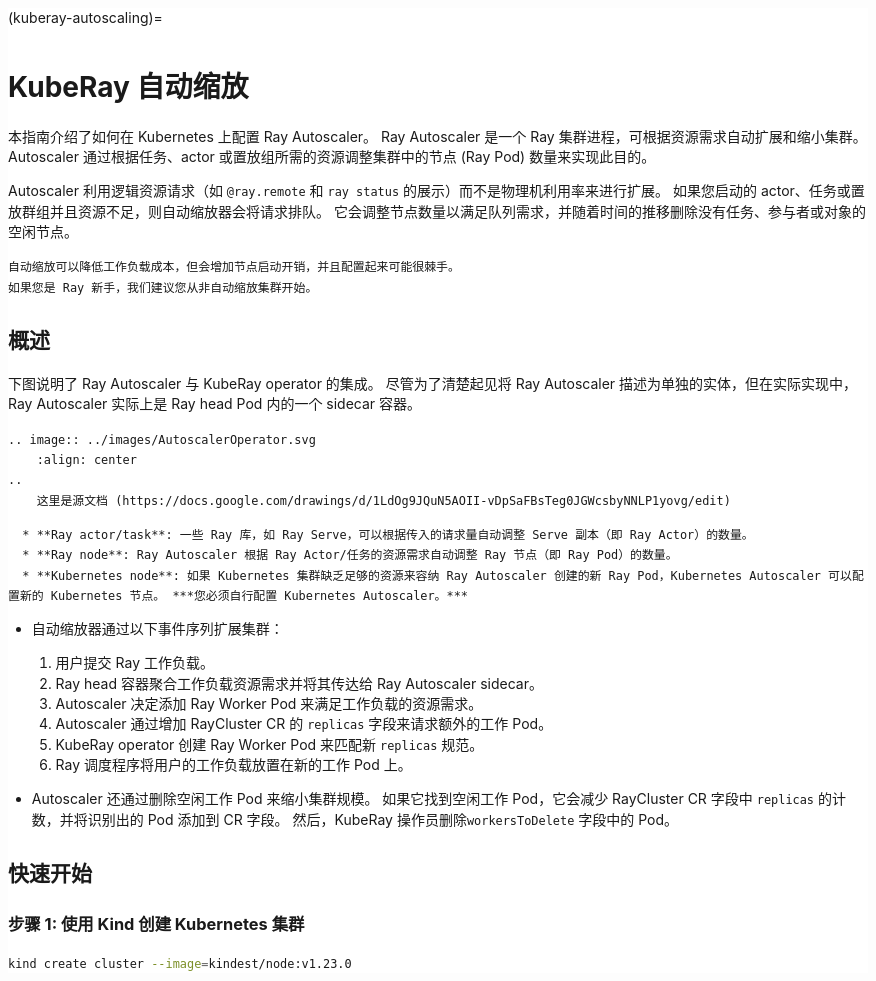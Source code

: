 (kuberay-autoscaling)=

# KubeRay 自动缩放

本指南介绍了如何在 Kubernetes 上配置 Ray Autoscaler。 
Ray Autoscaler 是一个 Ray 集群进程，可根据资源需求自动扩展和缩小集群。 
Autoscaler 通过根据任务、actor 或置放组所需的资源调整集群中的节点 (Ray Pod) 数量来实现此目的。

Autoscaler 利用逻辑资源请求（如 `@ray.remote` 和 `ray status` 的展示）而不是物理机利用率来进行扩展。
如果您启动的 actor、任务或置放群组并且资源不足，则自动缩放器会将请求排队。
它会调整节点数量以满足队列需求，并随着时间的推移删除没有任务、参与者或对象的空闲节点。


```{admonition} 何时使用自动缩放？
自动缩放可以降低工作负载成本，但会增加节点启动开销，并且配置起来可能很棘手。
如果您是 Ray 新手，我们建议您从非自动缩放集群开始。
```

## 概述

下图说明了 Ray Autoscaler 与 KubeRay operator 的集成。
尽管为了清楚起见将 Ray Autoscaler 描述为单独的实体，但在实际实现中，Ray Autoscaler 实际上是 Ray head Pod 内的一个 sidecar 容器。

```{eval-rst}
.. image:: ../images/AutoscalerOperator.svg
    :align: center
..
    这里是源文档 (https://docs.google.com/drawings/d/1LdOg9JQuN5AOII-vDpSaFBsTeg0JGWcsbyNNLP1yovg/edit)
```

```{admonition} 3 KubeRay 中的 3 个级别的自动缩放
  * **Ray actor/task**: 一些 Ray 库，如 Ray Serve，可以根据传入的请求量自动调整 Serve 副本（即 Ray Actor）的数量。
  * **Ray node**: Ray Autoscaler 根据 Ray Actor/任务的资源需求自动调整 Ray 节点（即 Ray Pod）的数量。
  * **Kubernetes node**: 如果 Kubernetes 集群缺乏足够的资源来容纳 Ray Autoscaler 创建的新 Ray Pod，Kubernetes Autoscaler 可以配置新的 Kubernetes 节点。 ***您必须自行配置 Kubernetes Autoscaler。***
```

* 自动缩放器通过以下事件序列扩展集群：
  1. 用户提交 Ray 工作负载。
  2. Ray head 容器聚合工作负载资源需求并将其传达给 Ray Autoscaler sidecar。
  3. Autoscaler 决定添加 Ray Worker Pod 来满足工作负载的资源需求。
  4. Autoscaler 通过增加 RayCluster CR 的 `replicas` 字段来请求额外的工作 Pod。
  5. KubeRay operator 创建 Ray Worker Pod 来匹配新 `replicas` 规范。
  6. Ray 调度程序将用户的工作负载放置在新的工作 Pod 上。

* Autoscaler 还通过删除空闲工作 Pod 来缩小集群规模。
如果它找到空闲工作 Pod，它会减少 RayCluster CR 字段中 `replicas` 的计数，并将识别出的 Pod 添加到 CR  字段。
然后，KubeRay 操作员删除`workersToDelete` 字段中的 Pod。

## 快速开始

### 步骤 1: 使用 Kind 创建 Kubernetes 集群

```bash
kind create cluster --image=kindest/node:v1.23.0
```

